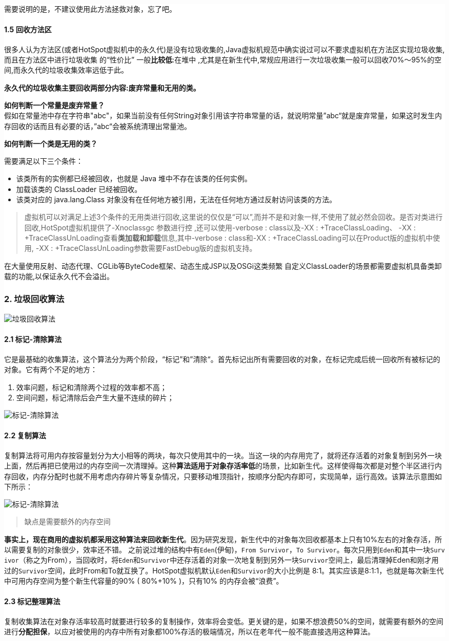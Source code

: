 需要说明的是，不建议使用此方法拯救对象，忘了吧。





#### 1.5 回收方法区
很多人认为方法区(或者HotSpot虚拟机中的永久代)是没有垃圾收集的,Java虚拟机规范中确实说过可以不要求虚拟机在方法区实现垃圾收集,而且在方法区中进行垃圾收集 的“性价比” 一般**比较低**:在堆中 ,尤其是在新生代中,常规应用进行一次垃圾收集一般可以回收70%〜95%的空间,而永久代的垃圾收集效率远低于此。

**永久代的垃圾收集主要回收两部分内容:废弃常量和无用的类。**

**如何判断一个常量是废弃常量？**  
假如在常量池中存在字符串"abc"，如果当前没有任何String对象引用该字符串常量的话，就说明常量”abc“就是废弃常量，如果这时发生内存回收的话而且有必要的话，”abc“会被系统清理出常量池。

**如何判断一个类是无用的类？**

需要满足以下三个条件：
- 该类所有的实例都已经被回收，也就是 Java 堆中不存在该类的任何实例。
- 加载该类的 ClassLoader 已经被回收。
- 该类对应的 java.lang.Class 对象没有在任何地方被引用，无法在任何地方通过反射访问该类的方法。


> 虚拟机可以对满足上述3个条件的无用类进行回收,这里说的仅仅是“可以”,而并不是和对象一样,不使用了就必然会回收。是否对类进行回收,HotSpot虚拟机提供了-Xnoclassgc 参数进行控 ,还可以使用-verbose : class以及-XX : +TraceClassLoading、 -XX : +TraceClassUnLoading查看**类加载和卸载**信息,其中-verbose : class和-XX : +TraceClassLoading可以在Product版的虚拟机中使用, -XX : +TraceClassUnLoading参数需要FastDebug版的虚拟机支持。

在大量使用反射、动态代理、CGLib等ByteCode框架、动态生成JSP以及OSGi这类频繁 自定义ClassLoader的场景都需要虚拟机具备类卸载的功能,以保证永久代不会溢出。


### 2. 垃圾回收算法
![垃圾回收算法](https://sunsasdoc.oss-cn-hangzhou.aliyuncs.com/image/JVM-3/10.png) 

#### 2.1 标记-清除算法

它是最基础的收集算法，这个算法分为两个阶段，“标记”和”清除“。首先标记出所有需要回收的对象，在标记完成后统一回收所有被标记的对象。它有两个不足的地方：

1. 效率问题，标记和清除两个过程的效率都不高；
2. 空间问题，标记清除后会产生大量不连续的碎片；

![标记-清除算法](https://sunsasdoc.oss-cn-hangzhou.aliyuncs.com/image/JVM-3/11.jpg) 

#### 2.2 复制算法
复制算法将可用内存按容量划分为大小相等的两块，每次只使用其中的一块。当这一块的内存用完了，就将还存活着的对象复制到另外一块上面，然后再把已使用过的内存空间一次清理掉。这种**算法适用于对象存活率低**的场景，比如新生代。这样使得每次都是对整个半区进行内存回收，内存分配时也就不用考虑内存碎片等复杂情况，只要移动堆顶指针，按顺序分配内存即可，实现简单，运行高效。该算法示意图如下所示：

![标记-清除算法](https://sunsasdoc.oss-cn-hangzhou.aliyuncs.com/image/JVM-3/12.jpg)   
> 缺点是需要额外的内存空间

**事实上，现在商用的虚拟机都采用这种算法来回收新生代**。因为研究发现，新生代中的对象每次回收都基本上只有10%左右的对象存活，所以需要复制的对象很少，效率还不错。
之前说过堆的结构中有`Eden`(伊甸)，`From Survivor`，`To Survivor`。每次只用到`Eden`和其中一块`Survivor`（称之为From），当回收时，将`Eden`和`Survivor`中还存活着的对象一次地复制到另外一块`Survivor`空间上，最后清理掉Eden和刚才用过的`Survivor`空间，此时From和To就互换了。HotSpot虚拟机默认`Eden`和`Survivor`的大小比例是 8:1。其实应该是8:1:1，也就是每次新生代中可用内存空间为整个新生代容量的90% ( 80%+10% )，只有10% 的内存会被“浪费”。


#### 2.3 标记整理算法

复制收集算法在对象存活率较高时就要进行较多的复制操作，效率将会变低。更关键的是，如果不想浪费50%的空间，就需要有额外的空间进行**分配担保**，以应对被使用的内存中所有对象都100%存活的极端情况，所以在老年代一般不能直接选用这种算法。
